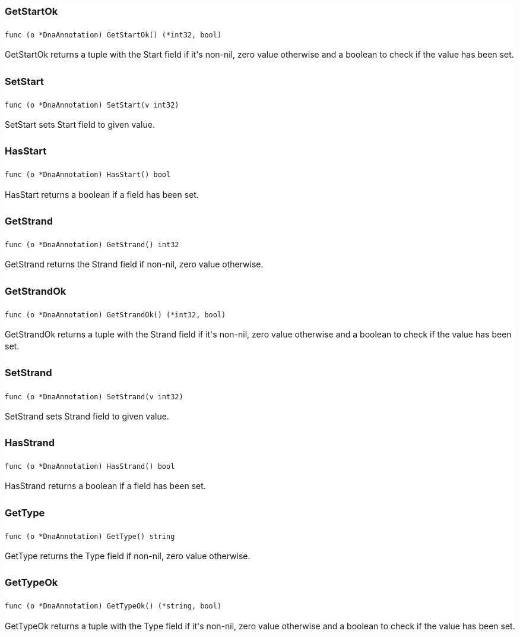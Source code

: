 ### GetStartOk

`func (o *DnaAnnotation) GetStartOk() (*int32, bool)`

GetStartOk returns a tuple with the Start field if it's non-nil, zero value otherwise
and a boolean to check if the value has been set.

### SetStart

`func (o *DnaAnnotation) SetStart(v int32)`

SetStart sets Start field to given value.

### HasStart

`func (o *DnaAnnotation) HasStart() bool`

HasStart returns a boolean if a field has been set.

### GetStrand

`func (o *DnaAnnotation) GetStrand() int32`

GetStrand returns the Strand field if non-nil, zero value otherwise.

### GetStrandOk

`func (o *DnaAnnotation) GetStrandOk() (*int32, bool)`

GetStrandOk returns a tuple with the Strand field if it's non-nil, zero value otherwise
and a boolean to check if the value has been set.

### SetStrand

`func (o *DnaAnnotation) SetStrand(v int32)`

SetStrand sets Strand field to given value.

### HasStrand

`func (o *DnaAnnotation) HasStrand() bool`

HasStrand returns a boolean if a field has been set.

### GetType

`func (o *DnaAnnotation) GetType() string`

GetType returns the Type field if non-nil, zero value otherwise.

### GetTypeOk

`func (o *DnaAnnotation) GetTypeOk() (*string, bool)`

GetTypeOk returns a tuple with the Type field if it's non-nil, zero value otherwise
and a boolean to check if the value has been set.
